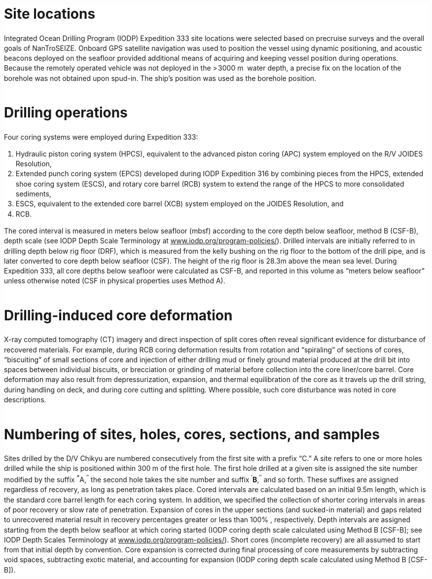 # Site locations  

Integrated Ocean Drilling Program (IODP) Expedition 333 site locations were selected based on precruise surveys and the overall goals of NanTroSEIZE. Onboard GPS satellite navigation was used to position the vessel using dynamic positioning, and acoustic beacons deployed on the seafloor provided additional means of acquiring and keeping vessel position during operations. Because the remotely operated vehicle was not deployed in the $>\!3000\mathrm{~m~}$ water depth, a precise fix on the location of the borehole was not obtained upon spud-in. The ship’s position was used as the borehole position.  

# Drilling operations  

Four coring systems were employed during Expedition 333:  

1. Hydraulic piston coring system (HPCS), equivalent to the advanced piston coring (APC) system employed on the R/V JOIDES Resolution,   
2. Extended punch coring system (EPCS) developed during IODP Expedition 316 by combining pieces from the HPCS, extended shoe coring system (ESCS), and rotary core barrel (RCB) system to extend the range of the HPCS to more consolidated sediments,   
3. ESCS, equivalent to the extended core barrel (XCB) system employed on the JOIDES Resolution, and   
4. RCB.  

The cored interval is measured in meters below seafloor (mbsf) according to the core depth below seafloor, method B (CSF-B), depth scale (see IODP Depth Scale Terminology at www.iodp.org/program-policies/). Drilled intervals are initially referred to in drilling depth below rig floor (DRF), which is measured from the kelly bushing on the rig floor to the bottom of the drill pipe, and is later converted to core depth below seafloor (CSF). The height of the rig floor is $28.3\textrm{m}$ above the mean sea level. During Expedition 333, all core depths below seafloor were calculated as CSF-B, and reported in this volume as “meters below seafloor” unless otherwise noted (CSF in physical properties uses Method A).  

# Drilling-induced core deformation  

X-ray computed tomography (CT) imagery and direct inspection of split cores often reveal significant evidence for disturbance of recovered materials. For example, during RCB coring deformation results from rotation and “spiraling” of sections of cores, “biscuiting” of small sections of core and injection of either drilling mud or finely ground material produced at the drill bit into spaces between individual biscuits, or brecciation or grinding of material before collection into the core liner/core barrel. Core deformation may also result from depressurization, expansion, and thermal equilibration of the core as it travels up the drill string, during handling on deck, and during core cutting and splitting. Where possible, such core disturbance was noted in core descriptions.  

# Numbering of sites, holes, cores, sections, and samples  

Sites drilled by the D/V Chikyu are numbered consecutively from the first site with a prefix “C.” A site refers to one or more holes drilled while the ship is positioned within $300\;\mathrm{m}$ of the first hole. The first hole drilled at a given site is assigned the site number modified by the suffix $^{\ast}\mathrm{A},^{\prime\prime}$ the second hole takes the site number and suffix $^{\prime}\mathbf{B},^{\prime\prime}$ and so forth. These suffixes are assigned regardless of recovery, as long as penetration takes place. Cored intervals are calculated based on an initial $9.5\textrm{m}$ length, which is the standard core barrel length for each coring system. In addition, we specified the collection of shorter coring intervals in areas of poor recovery or slow rate of penetration. Expansion of cores in the upper sections (and sucked-in material) and gaps related to unrecovered material result in recovery percentages greater or less than $100\%$ , respectively. Depth intervals are assigned starting from the depth below seafloor at which coring started (IODP coring depth scale calculated using Method B [CSF-B]; see IODP Depth Scales Terminology at www.iodp.org/program-policies/). Short cores (incomplete recovery) are all assumed to start from that initial depth by convention. Core expansion is corrected during final processing of core measurements by subtracting void spaces, subtracting exotic material, and accounting for expansion (IODP coring depth scale calculated using Method B [CSF-B]).  
